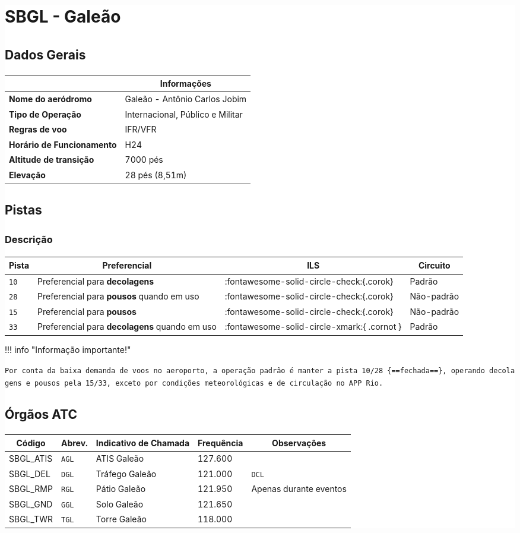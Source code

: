 # SBGL - Galeão

## Dados Gerais

|                              | Informações                      |
|------------------------------|----------------------------------|
| **Nome do aeródromo**        | Galeão - Antônio Carlos Jobim    |
| **Tipo de Operação**         | Internacional, Público e Militar |
| **Regras de voo**            | IFR/VFR                          |
| **Horário de Funcionamento** | H24                              |
| **Altitude de transição**    | 7000 pés                         |
| **Elevação**                 | 28 pés (8,51m)                   |

## Pistas

### Descrição

| Pista | Preferencial                                   | ILS                                         | Circuito            |
|-------|------------------------------------------------|---------------------------------------------|---------------------|
| `10`  | Preferencial para **decolagens**               | :fontawesome-solid-circle-check:{.corok}    | Padrão              |
| `28`  | Preferencial para **pousos** quando em uso     | :fontawesome-solid-circle-check:{.corok}    | Não-padrão          | 
| `15`  | Preferencial para **pousos**                   | :fontawesome-solid-circle-check:{.corok}    | Não-padrão          |
| `33`  | Preferencial para **decolagens** quando em uso | :fontawesome-solid-circle-xmark:{ .cornot } | Padrão              |

!!! info "Informação importante!"

    Por conta da baixa demanda de voos no aeroporto, a operação padrão é manter a pista 10/28 {==fechada==}, operando decolagens e pousos pela 15/33, exceto por condições meteorológicas e de circulação no APP Rio.



## Órgãos ATC

| Código     | Abrev. | Indicativo de Chamada | Frequência              | Observações            |
| ---------- | ------ | --------------------- | ----------------------- | ---------------------- |
| SBGL_ATIS  | `AGL`  | ATIS Galeão           | 127.600                 |                        |
| SBGL_DEL   | `DGL`  | Tráfego Galeão        | 121.000 | `DCL`                  |
| SBGL_RMP   | `RGL`  | Pátio Galeão          | 121.950 | Apenas durante eventos |
| SBGL_GND   | `GGL`  | Solo Galeão           | 121.650 |                        |
| SBGL_TWR   | `TGL`  | Torre Galeão          | 118.000 |                        |
